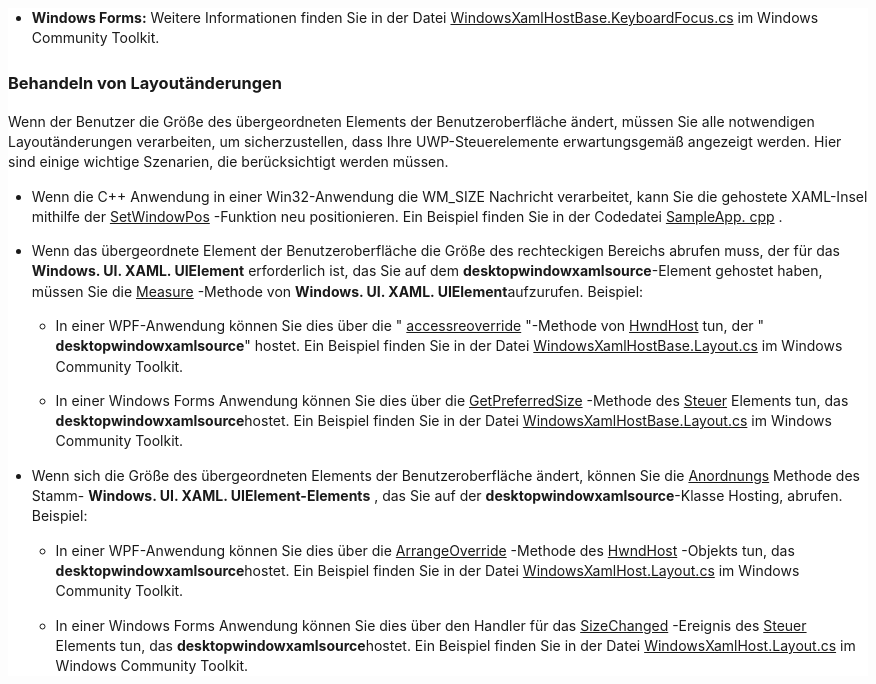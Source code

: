   * **Windows Forms:** Weitere Informationen finden Sie in der Datei [WindowsXamlHostBase.KeyboardFocus.cs](https://github.com/windows-toolkit/Microsoft.Toolkit.Win32/blob/master/Microsoft.Toolkit.Forms.UI.XamlHost/WindowsXamlHostBase.KeyboardFocus.cs) im Windows Community Toolkit.

### <a name="handle-layout-changes"></a>Behandeln von Layoutänderungen

Wenn der Benutzer die Größe des übergeordneten Elements der Benutzeroberfläche ändert, müssen Sie alle notwendigen Layoutänderungen verarbeiten, um sicherzustellen, dass Ihre UWP-Steuerelemente erwartungsgemäß angezeigt werden. Hier sind einige wichtige Szenarien, die berücksichtigt werden müssen.

* Wenn die C++ Anwendung in einer Win32-Anwendung die WM_SIZE Nachricht verarbeitet, kann Sie die gehostete XAML-Insel mithilfe der [SetWindowPos](https://docs.microsoft.com/windows/desktop/api/winuser/nf-winuser-setwindowpos) -Funktion neu positionieren. Ein Beispiel finden Sie in der Codedatei [SampleApp. cpp](https://github.com/microsoft/Xaml-Islands-Samples/blob/master/Samples/Win32/SampleCppApp/SampleApp.cpp#L170) .

* Wenn das übergeordnete Element der Benutzeroberfläche die Größe des rechteckigen Bereichs abrufen muss, der für das **Windows. UI. XAML. UIElement** erforderlich ist, das Sie auf dem **desktopwindowxamlsource**-Element gehostet haben, müssen Sie die [Measure](https://docs.microsoft.com/uwp/api/windows.ui.xaml.uielement.measure) -Methode von **Windows. UI. XAML. UIElement**aufzurufen. Beispiel:

    * In einer WPF-Anwendung können Sie dies über die " [accessreoverride](https://docs.microsoft.com/dotnet/api/system.windows.frameworkelement.measureoverride) "-Methode von [HwndHost](https://docs.microsoft.com/dotnet/api/system.windows.interop.hwndhost) tun, der " **desktopwindowxamlsource**" hostet. Ein Beispiel finden Sie in der Datei [WindowsXamlHostBase.Layout.cs](https://github.com/windows-toolkit/Microsoft.Toolkit.Win32/blob/master/Microsoft.Toolkit.Wpf.UI.XamlHost/WindowsXamlHostBase.Layout.cs) im Windows Community Toolkit.

    * In einer Windows Forms Anwendung können Sie dies über die [GetPreferredSize](https://docs.microsoft.com/dotnet/api/system.windows.forms.control.getpreferredsize) -Methode des [Steuer](https://docs.microsoft.com/dotnet/api/system.windows.forms.control) Elements tun, das **desktopwindowxamlsource**hostet. Ein Beispiel finden Sie in der Datei [WindowsXamlHostBase.Layout.cs](https://github.com/windows-toolkit/Microsoft.Toolkit.Win32/blob/master/Microsoft.Toolkit.Forms.UI.XamlHost/WindowsXamlHostBase.Layout.cs) im Windows Community Toolkit.

* Wenn sich die Größe des übergeordneten Elements der Benutzeroberfläche ändert, können Sie die [Anordnungs](https://docs.microsoft.com/uwp/api/windows.ui.xaml.uielement.arrange) Methode des Stamm- **Windows. UI. XAML. UIElement-Elements** , das Sie auf der **desktopwindowxamlsource**-Klasse Hosting, abrufen. Beispiel:

    * In einer WPF-Anwendung können Sie dies über die [ArrangeOverride](https://docs.microsoft.com/dotnet/api/system.windows.frameworkelement.arrangeoverride) -Methode des [HwndHost](https://docs.microsoft.com/dotnet/api/system.windows.interop.hwndhost) -Objekts tun, das **desktopwindowxamlsource**hostet. Ein Beispiel finden Sie in der Datei [WindowsXamlHost.Layout.cs](https://github.com/windows-toolkit/Microsoft.Toolkit.Win32/blob/master/Microsoft.Toolkit.Wpf.UI.XamlHost/WindowsXamlHostBase.Layout.cs) im Windows Community Toolkit.

    * In einer Windows Forms Anwendung können Sie dies über den Handler für das [SizeChanged](https://docs.microsoft.com/dotnet/api/system.windows.forms.control.sizechanged) -Ereignis des [Steuer](https://docs.microsoft.com/dotnet/api/system.windows.forms.control) Elements tun, das **desktopwindowxamlsource**hostet. Ein Beispiel finden Sie in der Datei [WindowsXamlHost.Layout.cs](https://github.com/windows-toolkit/Microsoft.Toolkit.Win32/blob/master/Microsoft.Toolkit.Forms.UI.XamlHost/WindowsXamlHostBase.Layout.cs) im Windows Community Toolkit.
